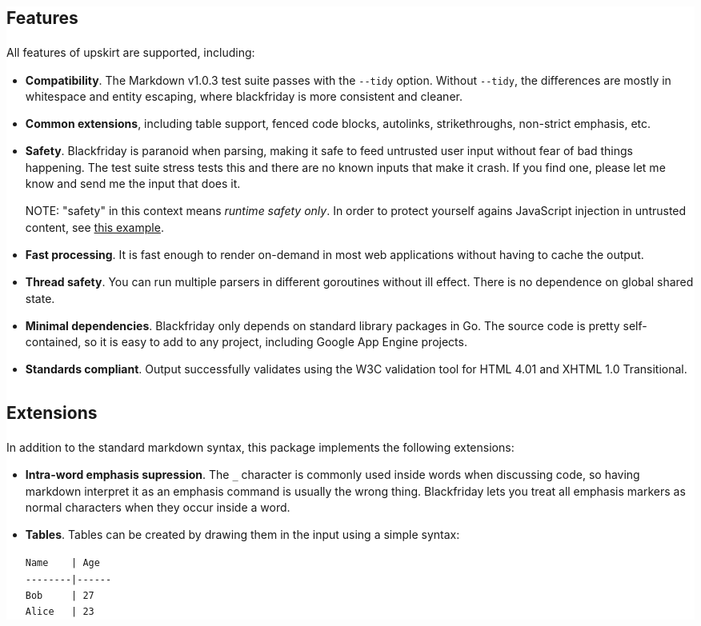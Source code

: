 
Features
--------

All features of upskirt are supported, including:

*   **Compatibility**. The Markdown v1.0.3 test suite passes with
    the `--tidy` option.  Without `--tidy`, the differences are
    mostly in whitespace and entity escaping, where blackfriday is
    more consistent and cleaner.

*   **Common extensions**, including table support, fenced code
    blocks, autolinks, strikethroughs, non-strict emphasis, etc.

*   **Safety**. Blackfriday is paranoid when parsing, making it safe
    to feed untrusted user input without fear of bad things
    happening. The test suite stress tests this and there are no
    known inputs that make it crash.  If you find one, please let me
    know and send me the input that does it.

    NOTE: "safety" in this context means *runtime safety only*. In order to
    protect yourself agains JavaScript injection in untrusted content, see
    [this example](https://github.com/russross/blackfriday#sanitize-untrusted-content).

*   **Fast processing**. It is fast enough to render on-demand in
    most web applications without having to cache the output.

*   **Thread safety**. You can run multiple parsers in different
    goroutines without ill effect. There is no dependence on global
    shared state.

*   **Minimal dependencies**. Blackfriday only depends on standard
    library packages in Go. The source code is pretty
    self-contained, so it is easy to add to any project, including
    Google App Engine projects.

*   **Standards compliant**. Output successfully validates using the
    W3C validation tool for HTML 4.01 and XHTML 1.0 Transitional.


Extensions
----------

In addition to the standard markdown syntax, this package
implements the following extensions:

*   **Intra-word emphasis supression**. The `_` character is
    commonly used inside words when discussing code, so having
    markdown interpret it as an emphasis command is usually the
    wrong thing. Blackfriday lets you treat all emphasis markers as
    normal characters when they occur inside a word.

*   **Tables**. Tables can be created by drawing them in the input
    using a simple syntax:

    ```
    Name    | Age
    --------|------
    Bob     | 27
    Alice   | 23
    ```
